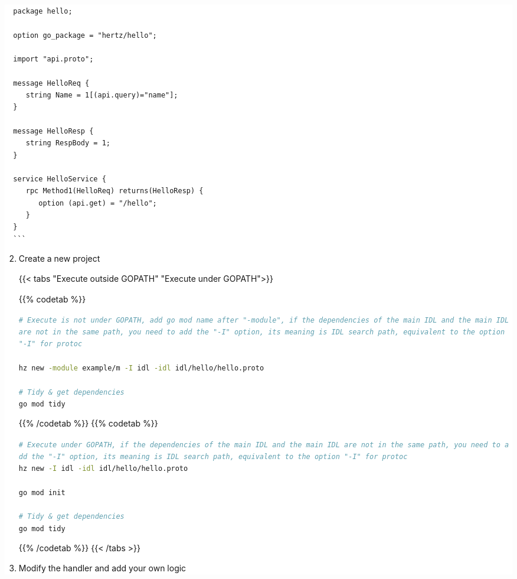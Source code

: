       package hello;

      option go_package = "hertz/hello";

      import "api.proto";

      message HelloReq {
         string Name = 1[(api.query)="name"];
      }

      message HelloResp {
         string RespBody = 1;
      }

      service HelloService {
         rpc Method1(HelloReq) returns(HelloResp) {
            option (api.get) = "/hello";
         }
      }
      ```
   
2. Create a new project

   {{< tabs "Execute outside GOPATH" "Execute under GOPATH">}}

   {{% codetab %}}

   ```bash
   # Execute is not under GOPATH, add go mod name after "-module", if the dependencies of the main IDL and the main IDL are not in the same path, you need to add the "-I" option, its meaning is IDL search path, equivalent to the option "-I" for protoc

   hz new -module example/m -I idl -idl idl/hello/hello.proto

   # Tidy & get dependencies
   go mod tidy
   ```

   {{% /codetab %}}
   {{% codetab %}}

   ```bash
   # Execute under GOPATH, if the dependencies of the main IDL and the main IDL are not in the same path, you need to add the "-I" option, its meaning is IDL search path, equivalent to the option "-I" for protoc
   hz new -I idl -idl idl/hello/hello.proto

   go mod init

   # Tidy & get dependencies
   go mod tidy
   ```

   {{% /codetab %}}
   {{< /tabs >}}

3. Modify the handler and add your own logic
